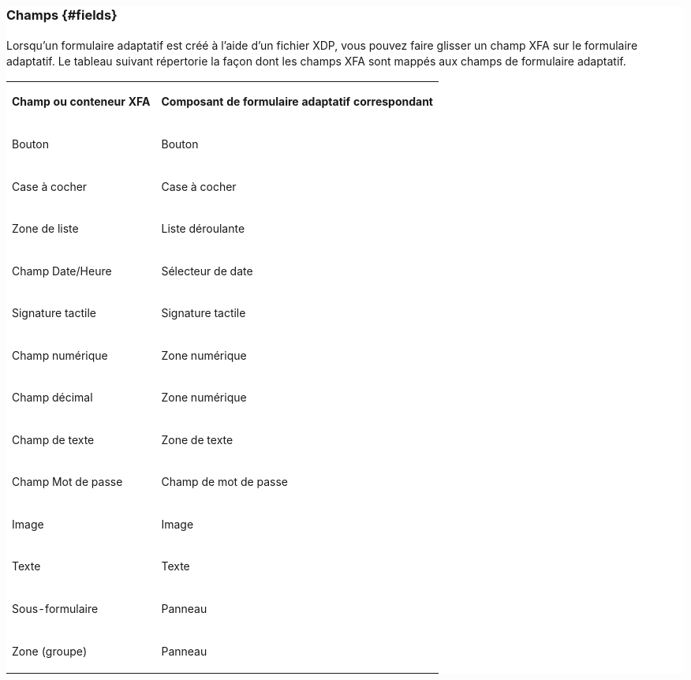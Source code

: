 ### Champs {#fields}

Lorsqu’un formulaire adaptatif est créé à l’aide d’un fichier XDP, vous pouvez faire glisser un champ XFA sur le formulaire adaptatif. Le tableau suivant répertorie la façon dont les champs XFA sont mappés aux champs de formulaire adaptatif.

<table> 
 <tbody>
  <tr>
   <td><p><strong>Champ ou conteneur XFA</strong></p> </td> 
   <td><p><strong>Composant de formulaire adaptatif correspondant </strong></p> </td> 
  </tr>
  <tr>
   <td><p>Bouton </p> </td> 
   <td><p>Bouton</p> </td> 
  </tr>
  <tr>
   <td><p>Case à cocher </p> </td> 
   <td><p>Case à cocher</p> </td> 
  </tr>
  <tr>
   <td><p>Zone de liste </p> </td> 
   <td><p>Liste déroulante</p> </td> 
  </tr>
  <tr>
   <td><p>Champ Date/Heure </p> </td> 
   <td><p>Sélecteur de date</p> </td> 
  </tr>
  <tr>
   <td><p>Signature tactile</p> </td> 
   <td><p>Signature tactile</p> </td> 
  </tr>
  <tr>
   <td><p>Champ numérique </p> </td> 
   <td><p>Zone numérique</p> </td> 
  </tr>
  <tr>
   <td><p>Champ décimal</p> </td> 
   <td><p>Zone numérique</p> </td> 
  </tr>
  <tr>
   <td><p>Champ de texte </p> </td> 
   <td><p>Zone de texte</p> </td> 
  </tr>
  <tr>
   <td><p>Champ Mot de passe </p> </td> 
   <td><p>Champ de mot de passe</p> </td> 
  </tr>
  <tr>
   <td><p>Image</p> </td> 
   <td><p>Image</p> </td> 
  </tr>
  <tr>
   <td><p>Texte</p> </td> 
   <td><p>Texte</p> </td> 
  </tr>
  <tr>
   <td><p>Sous-formulaire </p> </td> 
   <td><p>Panneau</p> </td> 
  </tr>
  <tr>
   <td><p>Zone (groupe)</p> </td> 
   <td><p>Panneau</p> </td> 
  </tr>